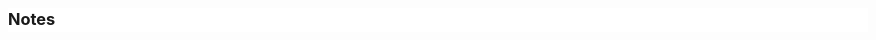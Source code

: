 ### Notes

[^1]: Archibald Shamel, “Los Angeles, The Automobile, and Mexican American Life,” Boom California, May 23, 2019, https://boomcalifornia.org/2019/05/23/los-angeles-the-automobile-and-mexican-american-life/.
[^2]: On the history of the billboard and outdoor advertising, see Catherine Gudis, Buyways: Billboards, Automobiles, and the American Landscape (New York: Routledge, 2004).
[^3]: Shelby Grad, “L.A.'s Decades of Billboards: Admired and Reviled,” Los Angeles Times, January 25, 2015, https://www.latimes.com/local/california/la-me-billboards-la-20150126-story.html.
[^4]: Chris Epting, “Rock ’n’ Roll Billboards of the Sunset Strip,” Visit West Hollywood, March 10, 2020, https://www.visitwesthollywood.com/stories/rock-n-roll-billboards-sunset-strip/.
[^5]: Claire O'Neill, et al., “A Brief History Of L.A.'s Billboard Art,” NPR, December 3, 2012, https://www.npr.org/sections/pictureshow/2012/12/03/166394769/a-brief-history-of-l-a-s-billboard-art.
[^6]: Kevin Starr, “Landscape Electric,” Los Angeles Times, July 4, 1999, https://www.latimes.com/archives/la-xpm-1999-jul-04-op-52802-story.html.
[^7]: Laura Bliss, “'Spectacular Illumination: Neon Los Angeles' Documents the Glowing Past of City Signage,” Bloomberg, August 25, 2016, https://www.bloomberg.com/news/articles/2016-08-25/-spectacular-illumination-neon-los-angeles-documents-the-glowing-past-of-city-signage.
[^8]: Emma Coffman “Glowing Inspiration: Neon Has Sparked the Imagination for More than a Century,” New Orleans Museum of Art, May 29, 2019, https://noma.org/neon.
[^9]: Joseph Rucker and Jane E. Boyd, “A Blaze of Crimson Light: The Story of Neon,” Science History Institute, August 9, 2012, https://www.sciencehistory.org/distillations/a-blaze-of-crimson-light-the-story-of-neon.
[^10]: Laila Lalami, “California Builds the Future, for Good and Bad. What’s Next?” New York Times Magazine, May 30, 2023, https://www.nytimes.com/2023/05/30/magazine/california-future.html.
[^11]: Bridget Gleeson, “Exploring LA's Neon Past,” BBC, August 23, 2012, https://www.bbc.com/travel/article/20120821-exploring-las-neon-past.
[^12]: One of the most popular instruction manuals for hand-lettering is The Speedball Textbook, which was first published in 1915 by Ross F. George and is now in its 25th edition; Suzanne Cunningham, Carl Rohrs, and Sachin Shah, The Speedball Textbook: A Comprehensive Guide to Pen and Brush Lettering (Statesville, NC: Speedball Art Products Company, 2021).
[^13]: Chris Lee, "What’s in a Name? Reading Race, Typography, and the 'Chop Suey' Typeface," Typographics 2024, June 14, 2024, https://2024.typographics.com/conference/chris-lee.
